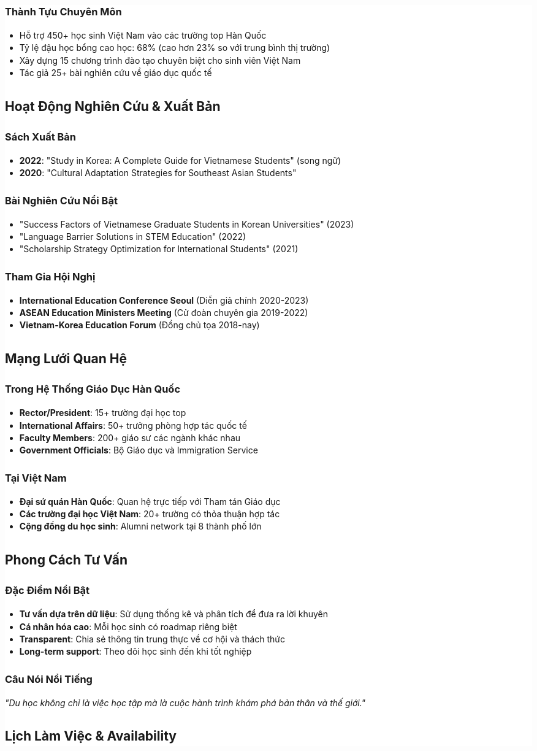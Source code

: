 ### Thành Tựu Chuyên Môn
- Hỗ trợ 450+ học sinh Việt Nam vào các trường top Hàn Quốc
- Tỷ lệ đậu học bổng cao học: 68% (cao hơn 23% so với trung bình thị trường)
- Xây dựng 15 chương trình đào tạo chuyên biệt cho sinh viên Việt Nam
- Tác giả 25+ bài nghiên cứu về giáo dục quốc tế

## Hoạt Động Nghiên Cứu & Xuất Bản

### Sách Xuất Bản
- **2022**: "Study in Korea: A Complete Guide for Vietnamese Students" (song ngữ)
- **2020**: "Cultural Adaptation Strategies for Southeast Asian Students"

### Bài Nghiên Cứu Nổi Bật
- "Success Factors of Vietnamese Graduate Students in Korean Universities" (2023)
- "Language Barrier Solutions in STEM Education" (2022)
- "Scholarship Strategy Optimization for International Students" (2021)

### Tham Gia Hội Nghị
- **International Education Conference Seoul** (Diễn giả chính 2020-2023)
- **ASEAN Education Ministers Meeting** (Cử đoàn chuyên gia 2019-2022)
- **Vietnam-Korea Education Forum** (Đồng chủ tọa 2018-nay)

## Mạng Lưới Quan Hệ

### Trong Hệ Thống Giáo Dục Hàn Quốc
- **Rector/President**: 15+ trường đại học top
- **International Affairs**: 50+ trưởng phòng hợp tác quốc tế
- **Faculty Members**: 200+ giáo sư các ngành khác nhau
- **Government Officials**: Bộ Giáo dục và Immigration Service

### Tại Việt Nam
- **Đại sứ quán Hàn Quốc**: Quan hệ trực tiếp với Tham tán Giáo dục
- **Các trường đại học Việt Nam**: 20+ trường có thỏa thuận hợp tác
- **Cộng đồng du học sinh**: Alumni network tại 8 thành phố lớn

## Phong Cách Tư Vấn

### Đặc Điểm Nổi Bật
- **Tư vấn dựa trên dữ liệu**: Sử dụng thống kê và phân tích để đưa ra lời khuyên
- **Cá nhân hóa cao**: Mỗi học sinh có roadmap riêng biệt
- **Transparent**: Chia sẻ thông tin trung thực về cơ hội và thách thức
- **Long-term support**: Theo dõi học sinh đến khi tốt nghiệp

### Câu Nói Nổi Tiếng
*"Du học không chỉ là việc học tập mà là cuộc hành trình khám phá bản thân và thế giới."*

## Lịch Làm Việc & Availability
